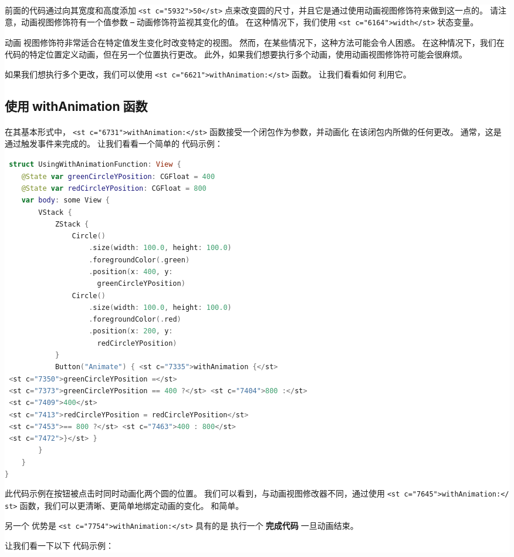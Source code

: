 <st c="5878">前面的代码通过向其宽度和高度添加</st> `<st c="5932">50</st>` <st c="5934">点来改变圆的尺寸，并且它是通过使用动画视图修饰符来做到这一点的。</st> <st c="6022">请注意，动画视图修饰符有一个值参数 – 动画修饰符监视其变化的值。</st> <st c="6139">在这种情况下，我们使用</st> `<st c="6164">width</st>` <st c="6169">状态变量。</st>

<st c="6185">动画</st> <st c="6200">视图修饰符非常适合在特定值发生变化时改变特定的视图。</st> <st c="6236">然而，在某些情况下，这种方法可能会令人困惑。</st> <st c="6283">在这种情况下，我们在代码的特定位置定义动画，但在另一个位置执行更改。</st> <st c="6346">此外，如果我们想要执行多个动画，使用动画视图修饰符可能会很麻烦。</st>

<st c="6565">如果我们想执行多个更改，我们可以使用</st> `<st c="6621">withAnimation:</st>` <st c="6635">函数。</st> <st c="6646">让我们看看如何</st> <st c="6663">利用它。</st>

## <st c="6674">使用 withAnimation 函数</st>

<st c="6707">在其基本形式中，</st> `<st c="6731">withAnimation:</st>` <st c="6745">函数接受一个闭包作为参数，并动画化</st> <st c="6799">在该闭包内所做的任何更改。</st> <st c="6828">通常，这是通过触发事件来完成的。</st> <st c="6837">让我们看看一个简单的</st> <st c="6886">代码示例：</st>

```swift
 struct UsingWithAnimationFunction: View {
    @State var greenCircleYPosition: CGFloat = 400
    @State var redCircleYPosition: CGFloat = 800
    var body: some View {
        VStack {
            ZStack {
                Circle()
                    .size(width: 100.0, height: 100.0)
                    .foregroundColor(.green)
                    .position(x: 400, y:
                      greenCircleYPosition)
                Circle()
                    .size(width: 100.0, height: 100.0)
                    .foregroundColor(.red)
                    .position(x: 200, y:
                      redCircleYPosition)
            }
            Button("Animate") { <st c="7335">withAnimation {</st>
 <st c="7350">greenCircleYPosition =</st>
 <st c="7373">greenCircleYPosition == 400 ?</st> <st c="7404">800 :</st>
 <st c="7409">400</st>
 <st c="7413">redCircleYPosition = redCircleYPosition</st>
 <st c="7453">== 800 ?</st> <st c="7463">400 : 800</st>
 <st c="7472">}</st> }
        }
    }
}
```

<st c="7482">此代码示例在按钮被点击时同时动画化两个圆的位置。</st> <st c="7579">我们可以看到，与动画视图修改器不同，通过使用</st> `<st c="7645">withAnimation:</st>` <st c="7659">函数，我们可以更清晰、更简单地绑定动画的变化。</st> <st c="7719">和简单。</st>

<st c="7730">另一个</st> <st c="7739">优势是</st> `<st c="7754">withAnimation:</st>` <st c="7768">具有的是</st> <st c="7776">执行一个</st> **<st c="7801">完成代码</st>** <st c="7816">一旦动画结束。</st>

<st c="7840">让我们看一下以下</st> <st c="7876">代码示例：</st>
